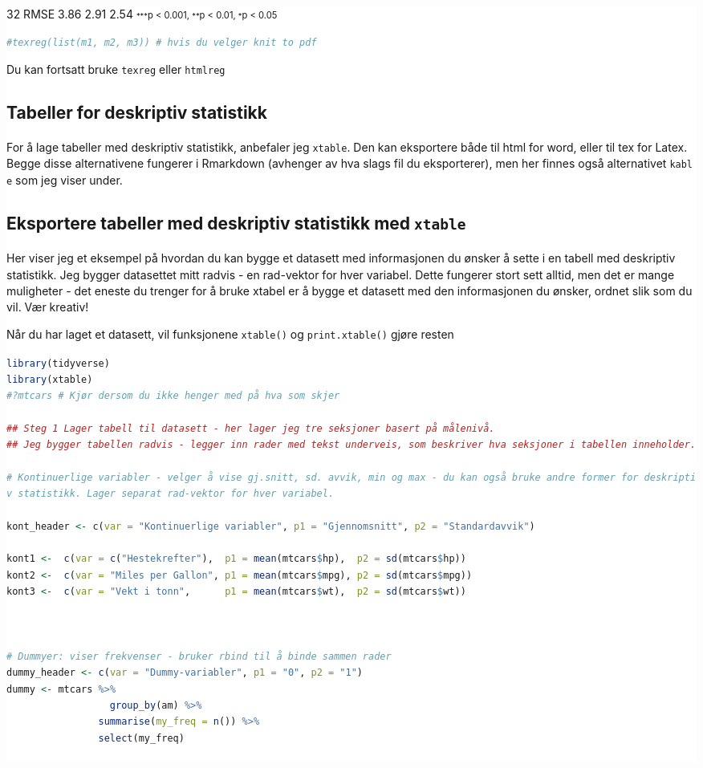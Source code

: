 <td style="padding-right: 12px; border: none;">32</td>
</tr>
<tr>
<td style="border-bottom: 2px solid black;">RMSE</td>
<td style="border-bottom: 2px solid black;">3.86</td>
<td style="border-bottom: 2px solid black;">2.91</td>
<td style="border-bottom: 2px solid black;">2.54</td>
</tr>
<tr>
<td style="padding-right: 12px; border: none;" colspan="5"><span style="font-size:0.8em"><sup style="vertical-align: 0px;">***</sup>p &lt; 0.001, <sup style="vertical-align: 0px;">**</sup>p &lt; 0.01, <sup style="vertical-align: 0px;">*</sup>p &lt; 0.05</span></td>
</tr>
</table>

```r
#texreg(list(m1, m2, m3)) # hvis du velger knit to pdf
```

Du kan fortsatt bruke `texreg` eller `htmlreg`

## Tabeller for deskriptiv statistikk

For å lage tabeller med deskriptiv statistikk, anbefaler jeg `xtable`. Den kan eksportere både til html for word, eller til tex for Latex. Begge disse alternativene fungerer i Rmarkdown (avhenger av hva slags fil du eksporterer), men her finnes også alternativet `kable` som jeg viser under. 

## Eksportere tabeller med deskriptiv statistikk med `xtable`

Her viser jeg et eksempel på hvordan du kan bygge et datasett med informasjonen du ønsker å sette i en tabell med deskriptiv statistikk. Jeg bygger datasettet mitt radvis - en rad-vektor for hver variabel. Dette fungerer stort sett alltid, men det er mange muligheter - det eneste du trenger for å bruke xtabel er å bygge et datasett med den informasjonen du ønsker, ordnet slik som du vil. Vær kreativ! 

Når du har laget et datasett, vil funksjonene `xtable()` og `print.xtable()` gjøre resten


```r
library(tidyverse)
library(xtable)
#?mtcars # Kjør dersom du ikke henger med på hva som skjer

## Steg 1 Lager tabell til datasett - her lager jeg tre seksjoner basert på målenivå.
## Jeg bygger tabellen radvis - legger inn rader med tekst underveis, som beskriver hva seksjoner i tabellen inneholder.

# Kontinuerlige variabler - velger å vise gj.snitt, sd. avvik, min og max - du kan også bruke andre former for deskriptiv statistikk. Lager separat rad-vektor for hver variabel.

kont_header <- c(var = "Kontinuerlige variabler", p1 = "Gjennomsnitt", p2 = "Standardavvik")

kont1 <-  c(var = c("Hestekrefter"),  p1 = mean(mtcars$hp),  p2 = sd(mtcars$hp))
kont2 <-  c(var = "Miles per Gallon", p1 = mean(mtcars$mpg), p2 = sd(mtcars$mpg))
kont3 <-  c(var = "Vekt i tonn",      p1 = mean(mtcars$wt),  p2 = sd(mtcars$wt))



# Dummyer: viser frekvenser - bruker rbind til å binde sammen rader
dummy_header <- c(var = "Dummy-variabler", p1 = "0", p2 = "1")
dummy <- mtcars %>%
                  group_by(am) %>%
                summarise(my_freq = n()) %>%
                select(my_freq)
                
```